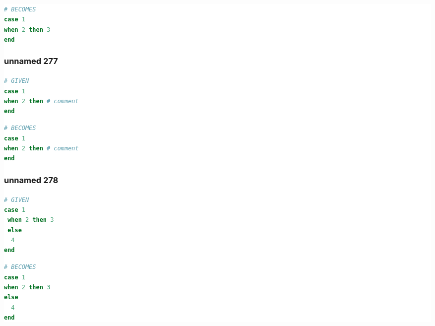 ```ruby
# BECOMES
case 1
when 2 then 3
end
```
### unnamed 277
```ruby
# GIVEN
case 1
when 2 then # comment
end
```
```ruby
# BECOMES
case 1
when 2 then # comment
end
```
### unnamed 278
```ruby
# GIVEN
case 1
 when 2 then 3
 else
  4
end
```
```ruby
# BECOMES
case 1
when 2 then 3
else
  4
end
```
